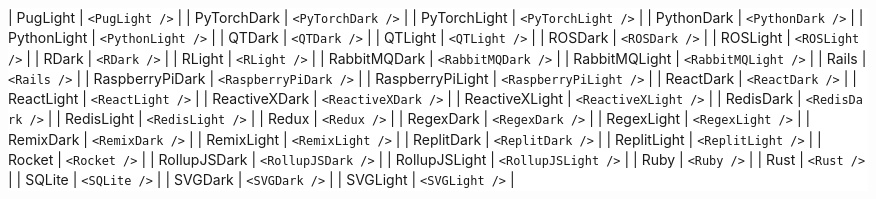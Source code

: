 | PugLight            | `<PugLight />`            |
| PyTorchDark         | `<PyTorchDark />`         |
| PyTorchLight        | `<PyTorchLight />`        |
| PythonDark          | `<PythonDark />`          |
| PythonLight         | `<PythonLight />`         |
| QTDark              | `<QTDark />`              |
| QTLight             | `<QTLight />`             |
| ROSDark             | `<ROSDark />`             |
| ROSLight            | `<ROSLight />`            |
| RDark               | `<RDark />`               |
| RLight              | `<RLight />`              |
| RabbitMQDark        | `<RabbitMQDark />`        |
| RabbitMQLight       | `<RabbitMQLight />`       |
| Rails               | `<Rails />`               |
| RaspberryPiDark     | `<RaspberryPiDark />`     |
| RaspberryPiLight    | `<RaspberryPiLight />`    |
| ReactDark           | `<ReactDark />`           |
| ReactLight          | `<ReactLight />`          |
| ReactiveXDark       | `<ReactiveXDark />`       |
| ReactiveXLight      | `<ReactiveXLight />`      |
| RedisDark           | `<RedisDark />`           |
| RedisLight          | `<RedisLight />`          |
| Redux               | `<Redux />`               |
| RegexDark           | `<RegexDark />`           |
| RegexLight          | `<RegexLight />`          |
| RemixDark           | `<RemixDark />`           |
| RemixLight          | `<RemixLight />`          |
| ReplitDark          | `<ReplitDark />`          |
| ReplitLight         | `<ReplitLight />`         |
| Rocket              | `<Rocket />`              |
| RollupJSDark        | `<RollupJSDark />`        |
| RollupJSLight       | `<RollupJSLight />`       |
| Ruby                | `<Ruby />`                |
| Rust                | `<Rust />`                |
| SQLite              | `<SQLite />`              |
| SVGDark             | `<SVGDark />`             |
| SVGLight            | `<SVGLight />`            |